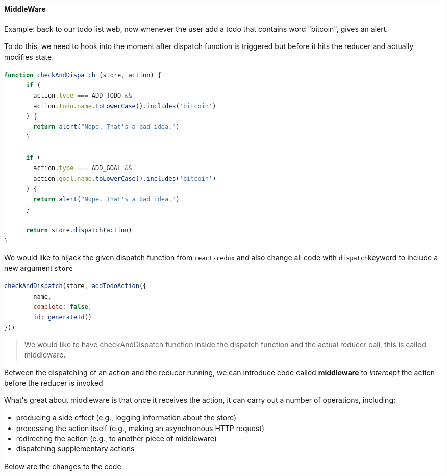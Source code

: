 #### MiddleWare

Example: back to our todo list web, now whenever the user add a todo that contains word "bitcoin", gives an alert. 

To do this, we need to hook into the moment after dispatch function is triggered but before it hits the reducer and actually modifies state.

```js
function checkAndDispatch (store, action) {
      if (
        action.type === ADD_TODO &&
        action.todo.name.toLowerCase().includes('bitcoin')
      ) {
        return alert("Nope. That's a bad idea.")
      }

      if (
        action.type === ADD_GOAL &&
        action.goal.name.toLowerCase().includes('bitcoin')
      ) {
        return alert("Nope. That's a bad idea.")
      }

      return store.dispatch(action)
}
```

We would like to hijack the given dispatch function from `react-redux` and also change all code with `dispatch`keyword to include a new argument `store`

```js
checkAndDispatch(store, addTodoAction({
        name,
        complete: false,
        id: generateId()
}))
```



> We would like to have checkAndDispatch function inside the dispatch function and the actual reducer call, this is called middleware.

Between the dispatching of an action and the reducer running, we can introduce code called **middleware** to *intercept* the action before the reducer is invoked

What's great about middleware is that once it receives the action, it can carry out a number of operations, including:

- producing a side effect (e.g., logging information about the store)
- processing the action itself (e.g., making an asynchronous HTTP request)
- redirecting the action (e.g., to another piece of middleware)
- dispatching supplementary actions

 

Below are the changes to the code:
